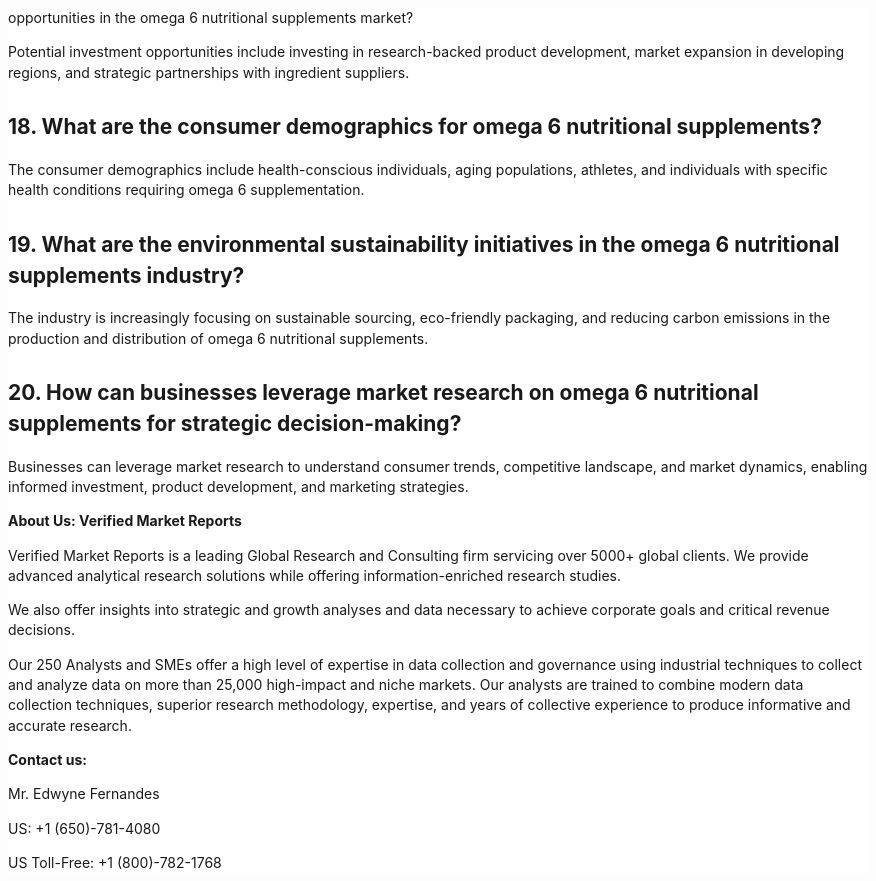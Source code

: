 opportunities in the omega 6 nutritional supplements market?</h2><p>Potential investment opportunities include investing in research-backed product development, market expansion in developing regions, and strategic partnerships with ingredient suppliers.</p><h2>18. What are the consumer demographics for omega 6 nutritional supplements?</h2><p>The consumer demographics include health-conscious individuals, aging populations, athletes, and individuals with specific health conditions requiring omega 6 supplementation.</p><h2>19. What are the environmental sustainability initiatives in the omega 6 nutritional supplements industry?</h2><p>The industry is increasingly focusing on sustainable sourcing, eco-friendly packaging, and reducing carbon emissions in the production and distribution of omega 6 nutritional supplements.</p><h2>20. How can businesses leverage market research on omega 6 nutritional supplements for strategic decision-making?</h2><p>Businesses can leverage market research to understand consumer trends, competitive landscape, and market dynamics, enabling informed investment, product development, and marketing strategies.</p></body></html><p id="" class=""><strong>About Us: Verified Market Reports</strong></p><p id="" class="">Verified Market Reports is a leading Global Research and Consulting firm servicing over 5000+ global clients. We provide advanced analytical research solutions while offering information-enriched research studies.</p><p id="" class="">We also offer insights into strategic and growth analyses and data necessary to achieve corporate goals and critical revenue decisions.</p><p id="" class="">Our 250 Analysts and SMEs offer a high level of expertise in data collection and governance using industrial techniques to collect and analyze data on more than 25,000 high-impact and niche markets. Our analysts are trained to combine modern data collection techniques, superior research methodology, expertise, and years of collective experience to produce informative and accurate research.</p><p id="" class=""><strong>Contact us:</strong></p><p id="" class="">Mr. Edwyne Fernandes</p><p id="" class="">US: +1 (650)-781-4080</p><p id="" class="">US Toll-Free: +1 (800)-782-1768</p>
